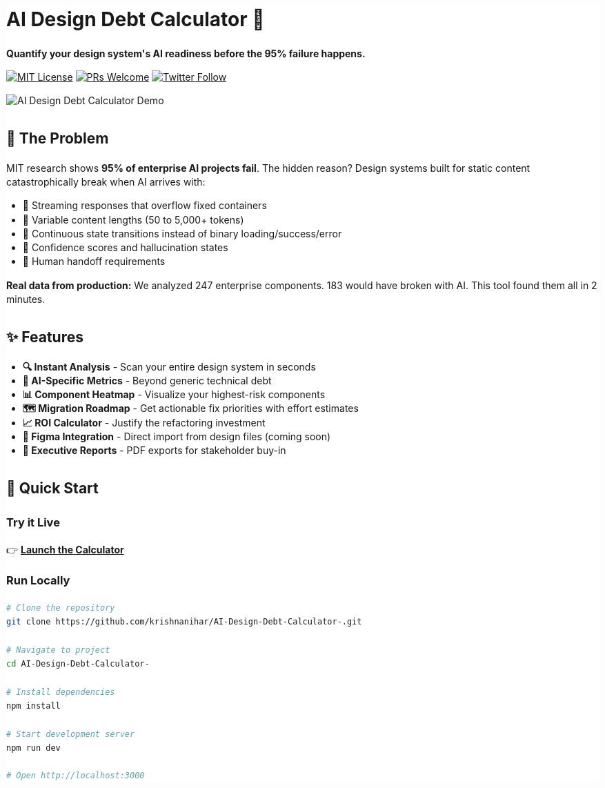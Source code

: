 # AI Design Debt Calculator 🚨

**Quantify your design system's AI readiness before the 95% failure happens.**

[![MIT License](https://img.shields.io/badge/License-MIT-green.svg)](https://choosealicense.com/licenses/mit/)
[![PRs Welcome](https://img.shields.io/badge/PRs-welcome-brightgreen.svg?style=flat-square)](http://makeapullrequest.com)
[![Twitter Follow](https://img.shields.io/twitter/follow/yourusername?style=social)](https://twitter.com/yourusername)

![AI Design Debt Calculator Demo](./assets/demo.gif)

## 🚨 The Problem

MIT research shows **95% of enterprise AI projects fail**. The hidden reason? Design systems built for static content catastrophically break when AI arrives with:
- 🌊 Streaming responses that overflow fixed containers
- 📏 Variable content lengths (50 to 5,000+ tokens)
- 🔄 Continuous state transitions instead of binary loading/success/error
- 🎯 Confidence scores and hallucination states
- 🤝 Human handoff requirements

**Real data from production:** We analyzed 247 enterprise components. 183 would have broken with AI. This tool found them all in 2 minutes.

## ✨ Features

- **🔍 Instant Analysis** - Scan your entire design system in seconds
- **🎯 AI-Specific Metrics** - Beyond generic technical debt
- **📊 Component Heatmap** - Visualize your highest-risk components  
- **🗺️ Migration Roadmap** - Get actionable fix priorities with effort estimates
- **📈 ROI Calculator** - Justify the refactoring investment
- **🔌 Figma Integration** - Direct import from design files (coming soon)
- **📄 Executive Reports** - PDF exports for stakeholder buy-in

## 🚀 Quick Start

### Try it Live
👉 **[Launch the Calculator](https://your-demo-url.vercel.app)**

### Run Locally

```bash
# Clone the repository
git clone https://github.com/krishnanihar/AI-Design-Debt-Calculator-.git

# Navigate to project
cd AI-Design-Debt-Calculator-

# Install dependencies
npm install

# Start development server
npm run dev

# Open http://localhost:3000
```
